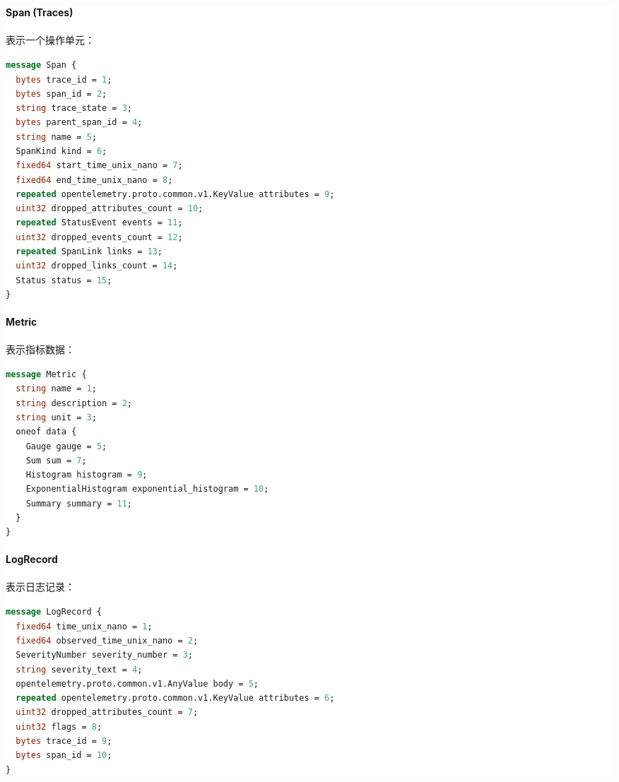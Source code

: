 #### Span (Traces)

表示一个操作单元：

```protobuf
message Span {
  bytes trace_id = 1;
  bytes span_id = 2;
  string trace_state = 3;
  bytes parent_span_id = 4;
  string name = 5;
  SpanKind kind = 6;
  fixed64 start_time_unix_nano = 7;
  fixed64 end_time_unix_nano = 8;
  repeated opentelemetry.proto.common.v1.KeyValue attributes = 9;
  uint32 dropped_attributes_count = 10;
  repeated StatusEvent events = 11;
  uint32 dropped_events_count = 12;
  repeated SpanLink links = 13;
  uint32 dropped_links_count = 14;
  Status status = 15;
}
```

#### Metric

表示指标数据：

```protobuf
message Metric {
  string name = 1;
  string description = 2;
  string unit = 3;
  oneof data {
    Gauge gauge = 5;
    Sum sum = 7;
    Histogram histogram = 9;
    ExponentialHistogram exponential_histogram = 10;
    Summary summary = 11;
  }
}
```

#### LogRecord

表示日志记录：

```protobuf
message LogRecord {
  fixed64 time_unix_nano = 1;
  fixed64 observed_time_unix_nano = 2;
  SeverityNumber severity_number = 3;
  string severity_text = 4;
  opentelemetry.proto.common.v1.AnyValue body = 5;
  repeated opentelemetry.proto.common.v1.KeyValue attributes = 6;
  uint32 dropped_attributes_count = 7;
  uint32 flags = 8;
  bytes trace_id = 9;
  bytes span_id = 10;
}
```
